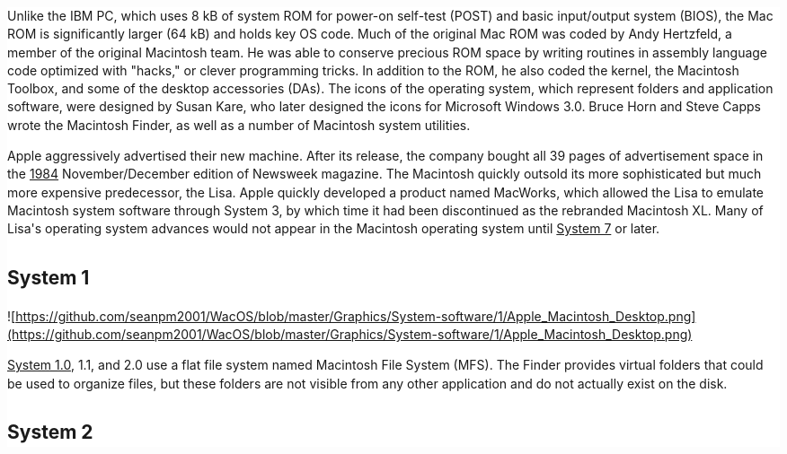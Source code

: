 Unlike the IBM PC, which uses 8 kB of system ROM for power-on self-test (POST) and basic input/output system (BIOS), the Mac ROM is significantly larger (64 kB) and holds key OS code. Much of the original Mac ROM was coded by Andy Hertzfeld, a member of the original Macintosh team. He was able to conserve precious ROM space by writing routines in assembly language code optimized with "hacks," or clever programming tricks. In addition to the ROM, he also coded the kernel, the Macintosh Toolbox, and some of the desktop accessories (DAs). The icons of the operating system, which represent folders and application software, were designed by Susan Kare, who later designed the icons for Microsoft Windows 3.0. Bruce Horn and Steve Capps wrote the Macintosh Finder, as well as a number of Macintosh system utilities.

Apple aggressively advertised their new machine. After its release, the company bought all 39 pages of advertisement space in the [1984](https://github.com/seanpm2001/WacOS/wiki/1984/) November/December edition of Newsweek magazine. The Macintosh quickly outsold its more sophisticated but much more expensive predecessor, the Lisa. Apple quickly developed a product named MacWorks, which allowed the Lisa to emulate Macintosh system software through System 3, by which time it had been discontinued as the rebranded Macintosh XL. Many of Lisa's operating system advances would not appear in the Macintosh operating system until [System 7](https://github.com/seanpm2001/WacOS/wiki/Mac-OS-7/) or later. 

## System 1

![https://github.com/seanpm2001/WacOS/blob/master/Graphics/System-software/1/Apple_Macintosh_Desktop.png](https://github.com/seanpm2001/WacOS/blob/master/Graphics/System-software/1/Apple_Macintosh_Desktop.png)

[System 1.0](https://github.com/seanpm2001/WacOS/wiki/Apple-System-1/), 1.1, and 2.0 use a flat file system named Macintosh File System (MFS). The Finder provides virtual folders that could be used to organize files, but these folders are not visible from any other application and do not actually exist on the disk.

## System 2
